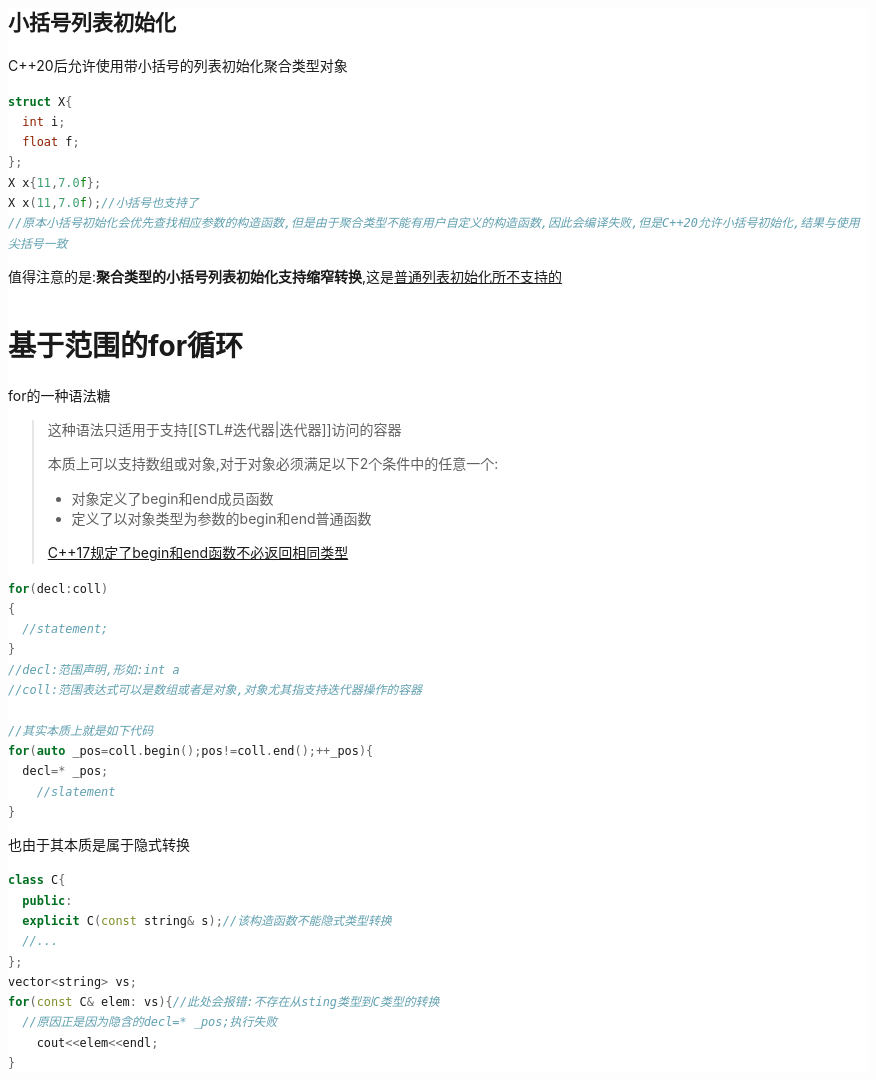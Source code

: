 ## 小括号列表初始化

C++20后允许使用带小括号的列表初始化聚合类型对象

```cpp
struct X{
  int i;
  float f;
};
X x{11,7.0f};
X x(11,7.0f);//小括号也支持了
//原本小括号初始化会优先查找相应参数的构造函数,但是由于聚合类型不能有用户自定义的构造函数,因此会编译失败,但是C++20允许小括号初始化,结果与使用尖括号一致
```

值得注意的是:**聚合类型的小括号列表初始化支持缩窄转换**,这是[普通列表初始化所不支持的](#初始化列表不支持隐式缩窄转换)

# 基于范围的for循环

for的一种语法糖

> 这种语法只适用于支持[[STL#迭代器|迭代器]]访问的容器
>
> 本质上可以支持数组或对象,对于对象必须满足以下2个条件中的任意一个:
>
> - 对象定义了begin和end成员函数
> - 定义了以对象类型为参数的begin和end普通函数
>
> [C++17规定了begin和end函数不必返回相同类型](#begin和end函数不必返回相同类型)

```cpp
for(decl:coll)
{
  //statement;
}
//decl:范围声明,形如:int a
//coll:范围表达式可以是数组或者是对象,对象尤其指支持迭代器操作的容器

//其实本质上就是如下代码
for(auto _pos=coll.begin();pos!=coll.end();++_pos){
  decl=* _pos;
	//slatement
}
```

也由于其本质是属于隐式转换

```cpp
class C{
  public:
  explicit C(const string& s);//该构造函数不能隐式类型转换
  //...
};
vector<string> vs;
for(const C& elem: vs){//此处会报错:不存在从sting类型到C类型的转换
  //原因正是因为隐含的decl=* _pos;执行失败
	cout<<elem<<endl;
}
```
